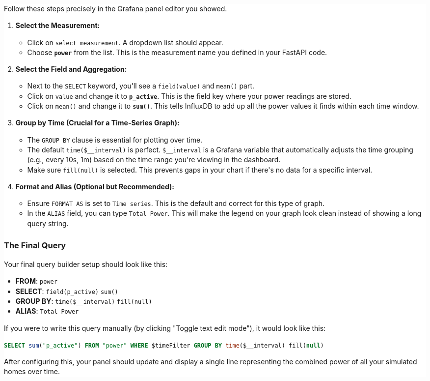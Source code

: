 Follow these steps precisely in the Grafana panel editor you showed.

1.  **Select the Measurement:**
    *   Click on `select measurement`. A dropdown list should appear.
    *   Choose **`power`** from the list. This is the measurement name you defined in your FastAPI code.

    

2.  **Select the Field and Aggregation:**
    *   Next to the `SELECT` keyword, you'll see a `field(value)` and `mean()` part.
    *   Click on `value` and change it to **`p_active`**. This is the field key where your power readings are stored.
    *   Click on `mean()` and change it to **`sum()`**. This tells InfluxDB to add up all the power values it finds within each time window.

    

3.  **Group by Time (Crucial for a Time-Series Graph):**
    *   The `GROUP BY` clause is essential for plotting over time.
    *   The default `time($__interval)` is perfect. `$__interval` is a Grafana variable that automatically adjusts the time grouping (e.g., every 10s, 1m) based on the time range you're viewing in the dashboard.
    *   Make sure `fill(null)` is selected. This prevents gaps in your chart if there's no data for a specific interval.

    

4.  **Format and Alias (Optional but Recommended):**
    *   Ensure `FORMAT AS` is set to `Time series`. This is the default and correct for this type of graph.
    *   In the `ALIAS` field, you can type `Total Power`. This will make the legend on your graph look clean instead of showing a long query string.

    

### The Final Query

Your final query builder setup should look like this:

*   **FROM**: `power`
*   **SELECT**: `field(p_active)` `sum()`
*   **GROUP BY**: `time($__interval)` `fill(null)`
*   **ALIAS**: `Total Power`

If you were to write this query manually (by clicking "Toggle text edit mode"), it would look like this:

```sql
SELECT sum("p_active") FROM "power" WHERE $timeFilter GROUP BY time($__interval) fill(null)
```

After configuring this, your panel should update and display a single line representing the combined power of all your simulated homes over time.